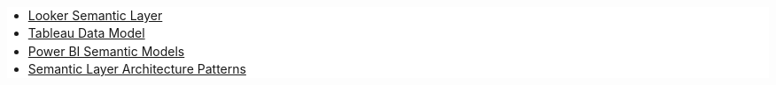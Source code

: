 - [Looker Semantic Layer](https://looker.com/platform/semantic-layer)
- [Tableau Data Model](https://help.tableau.com/current/pro/desktop/en-us/datasource_datamodel.htm)
- [Power BI Semantic Models](https://learn.microsoft.com/en-us/power-bi/enterprise/service-premium-architecture)
- [Semantic Layer Architecture Patterns](https://www.databricks.com/blog/2020/02/19/semantic-layers-for-data-lakes.html)
